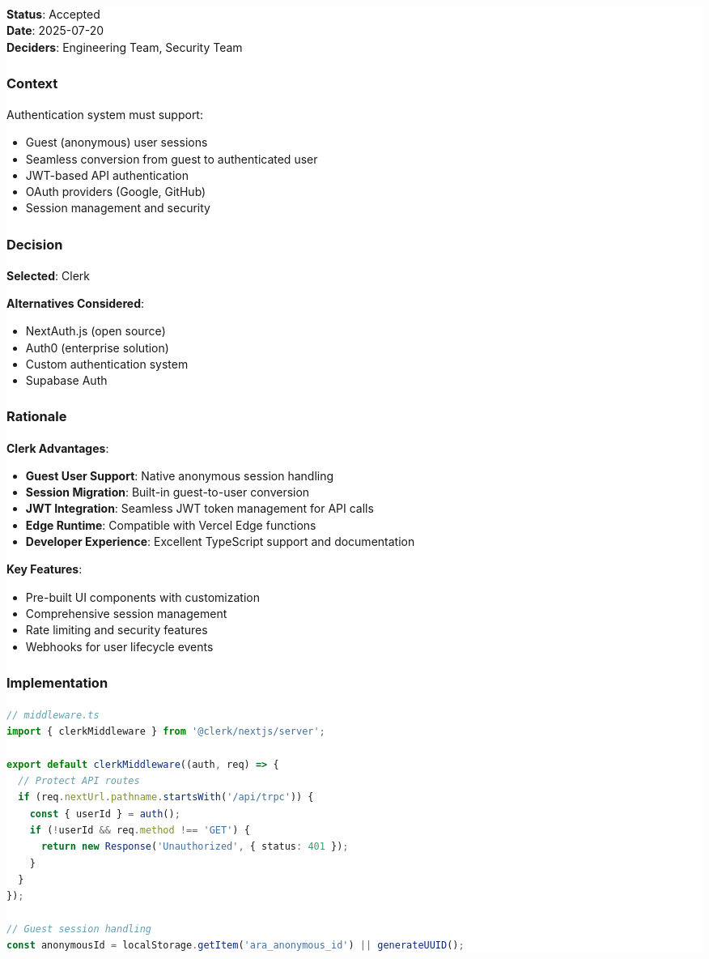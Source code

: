 **Status**: Accepted  
**Date**: 2025-07-20  
**Deciders**: Engineering Team, Security Team

### Context

Authentication system must support:
- Guest (anonymous) user sessions
- Seamless conversion from guest to authenticated user
- JWT-based API authentication
- OAuth providers (Google, GitHub)
- Session management and security

### Decision

**Selected**: Clerk

**Alternatives Considered**:
- NextAuth.js (open source)
- Auth0 (enterprise solution)
- Custom authentication system
- Supabase Auth

### Rationale

**Clerk Advantages**:
- **Guest User Support**: Native anonymous session handling
- **Session Migration**: Built-in guest-to-user conversion
- **JWT Integration**: Seamless JWT token management for API calls
- **Edge Runtime**: Compatible with Vercel Edge functions
- **Developer Experience**: Excellent TypeScript support and documentation

**Key Features**:
- Pre-built UI components with customization
- Comprehensive session management
- Rate limiting and security features
- Webhooks for user lifecycle events

### Implementation

```typescript
// middleware.ts
import { clerkMiddleware } from '@clerk/nextjs/server';

export default clerkMiddleware((auth, req) => {
  // Protect API routes
  if (req.nextUrl.pathname.startsWith('/api/trpc')) {
    const { userId } = auth();
    if (!userId && req.method !== 'GET') {
      return new Response('Unauthorized', { status: 401 });
    }
  }
});

// Guest session handling
const anonymousId = localStorage.getItem('ara_anonymous_id') || generateUUID();
```
